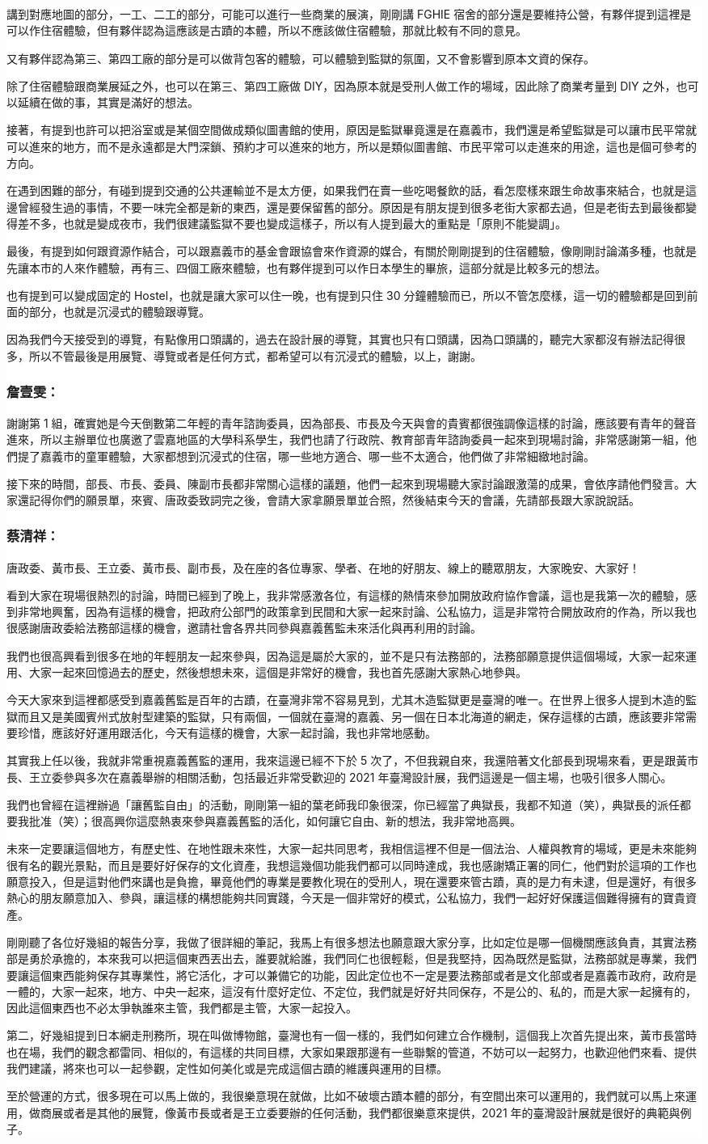 講到對應地圖的部分，一工、二工的部分，可能可以進行一些商業的展演，剛剛講 FGHIE 宿舍的部分還是要維持公營，有夥伴提到這裡是可以作住宿體驗，但有夥伴認為這應該是古蹟的本體，所以不應該做住宿體驗，那就比較有不同的意見。

又有夥伴認為第三、第四工廠的部分是可以做背包客的體驗，可以體驗到監獄的氛圍，又不會影響到原本文資的保存。

除了住宿體驗跟商業展延之外，也可以在第三、第四工廠做 DIY，因為原本就是受刑人做工作的場域，因此除了商業考量到 DIY 之外，也可以延續在做的事，其實是滿好的想法。

接著，有提到也許可以把浴室或是某個空間做成類似圖書館的使用，原因是監獄畢竟還是在嘉義市，我們還是希望監獄是可以讓市民平常就可以進來的地方，而不是永遠都是大門深鎖、預約才可以進來的地方，所以是類似圖書館、市民平常可以走進來的用途，這也是個可參考的方向。

在遇到困難的部分，有碰到提到交通的公共運輸並不是太方便，如果我們在賣一些吃喝餐飲的話，看怎麼樣來跟生命故事來結合，也就是這邊曾經發生過的事情，不要一味完全都是新的東西，還是要保留舊的部分。原因是有朋友提到很多老街大家都去過，但是老街去到最後都變得差不多，也就是變成夜市，我們很建議監獄不要也變成這樣子，所以有人提到最大的重點是「原則不能變調」。

最後，有提到如何跟資源作結合，可以跟嘉義市的基金會跟協會來作資源的媒合，有關於剛剛提到的住宿體驗，像剛剛討論滿多種，也就是先讓本市的人來作體驗，再有三、四個工廠來體驗，也有夥伴提到可以作日本學生的畢旅，這部分就是比較多元的想法。

也有提到可以變成固定的 Hostel，也就是讓大家可以住一晚，也有提到只住 30 分鐘體驗而已，所以不管怎麼樣，這一切的體驗都是回到前面的部分，也就是沉浸式的體驗跟導覽。

因為我們今天接受到的導覽，有點像用口頭講的，過去在設計展的導覽，其實也只有口頭講，因為口頭講的，聽完大家都沒有辦法記得很多，所以不管最後是用展覽、導覽或者是任何方式，都希望可以有沉浸式的體驗，以上，謝謝。

### 詹壹雯：
謝謝第 1 組，確實她是今天倒數第二年輕的青年諮詢委員，因為部長、市長及今天與會的貴賓都很強調像這樣的討論，應該要有青年的聲音進來，所以主辦單位也廣邀了雲嘉地區的大學科系學生，我們也請了行政院、教育部青年諮詢委員一起來到現場討論，非常感謝第一組，他們提了嘉義市的童軍體驗，大家都想到沉浸式的住宿，哪一些地方適合、哪一些不太適合，他們做了非常細緻地討論。

接下來的時間，部長、市長、委員、陳副市長都非常關心這樣的議題，他們一起來到現場聽大家討論跟激蕩的成果，會依序請他們發言。大家還記得你們的願景單，來賓、唐政委致詞完之後，會請大家拿願景單並合照，然後結束今天的會議，先請部長跟大家說說話。

### 蔡清祥：
唐政委、黃市長、王立委、黃市長、副市長，及在座的各位專家、學者、在地的好朋友、線上的聽眾朋友，大家晚安、大家好！

看到大家在現場很熱烈的討論，時間已經到了晚上，我非常感激各位，有這樣的熱情來參加開放政府協作會議，這也是我第一次的體驗，感到非常地興奮，因為有這樣的機會，把政府公部門的政策拿到民間和大家一起來討論、公私協力，這是非常符合開放政府的作為，所以我也很感謝唐政委給法務部這樣的機會，邀請社會各界共同參與嘉義舊監未來活化與再利用的討論。

我們也很高興看到很多在地的年輕朋友一起來參與，因為這是屬於大家的，並不是只有法務部的，法務部願意提供這個場域，大家一起來運用、大家一起來回憶過去的歷史，然後想想未來，這個是非常好的機會，我也首先感謝大家熱心地參與。

今天大家來到這裡都感受到嘉義舊監是百年的古蹟，在臺灣非常不容易見到，尤其木造監獄更是臺灣的唯一。在世界上很多人提到木造的監獄而且又是美國賓州式放射型建築的監獄，只有兩個，一個就在臺灣的嘉義、另一個在日本北海道的網走，保存這樣的古蹟，應該要非常需要珍惜，應該好好運用跟活化，今天有這樣的機會，大家一起討論，我也非常地感動。

其實我上任以後，我就非常重視嘉義舊監的運用，我來這邊已經不下於 5 次了，不但我親自來，我還陪著文化部長到現場來看，更是跟黃市長、王立委參與多次在嘉義舉辦的相關活動，包括最近非常受歡迎的 2021 年臺灣設計展，我們這邊是一個主場，也吸引很多人關心。

我們也曾經在這裡辦過「讓舊監自由」的活動，剛剛第一組的葉老師我印象很深，你已經當了典獄長，我都不知道（笑），典獄長的派任都要我批准（笑）；很高興你這麼熱衷來參與嘉義舊監的活化，如何讓它自由、新的想法，我非常地高興。

未來一定要讓這個地方，有歷史性、在地性跟未來性，大家一起共同思考，我相信這裡不但是一個法治、人權與教育的場域，更是未來能夠很有名的觀光景點，而且是要好好保存的文化資產，我想這幾個功能我們都可以同時達成，我也感謝矯正署的同仁，他們對於這項的工作也願意投入，但是這對他們來講也是負擔，畢竟他們的專業是要教化現在的受刑人，現在還要來管古蹟，真的是力有未逮，但是還好，有很多熱心的朋友願意加入、參與，讓這樣的構想能夠共同實踐，今天是一個非常好的模式，公私協力，我們一起好好保護這個難得擁有的寶貴資產。

剛剛聽了各位好幾組的報告分享，我做了很詳細的筆記，我馬上有很多想法也願意跟大家分享，比如定位是哪一個機關應該負責，其實法務部是勇於承擔的，本來我可以把這個東西丟出去，誰要就給誰，我們同仁也很輕鬆，但是我堅持，因為既然是監獄，法務部就是專業，我們要讓這個東西能夠保存其專業性，將它活化，才可以兼備它的功能，因此定位也不一定是要法務部或者是文化部或者是嘉義市政府，政府是一體的，大家一起來，地方、中央一起來，這沒有什麼好定位、不定位，我們就是好好共同保存，不是公的、私的，而是大家一起擁有的，因此這個東西也不必太爭執誰來主管，我們都是主管，大家一起投入。

第二，好幾組提到日本網走刑務所，現在叫做博物館，臺灣也有一個一樣的，我們如何建立合作機制，這個我上次首先提出來，黃市長當時也在場，我們的觀念都雷同、相似的，有這樣的共同目標，大家如果跟那邊有一些聯繫的管道，不妨可以一起努力，也歡迎他們來看、提供我們建議，將來也可以一起參觀，定性如何美化或是完成這個古蹟的維護與運用的目標。

至於營運的方式，很多現在可以馬上做的，我很樂意現在就做，比如不破壞古蹟本體的部分，有空間出來可以運用的，我們就可以馬上來運用，做商展或者是其他的展覽，像黃市長或者是王立委要辦的任何活動，我們都很樂意來提供，2021 年的臺灣設計展就是很好的典範與例子。
